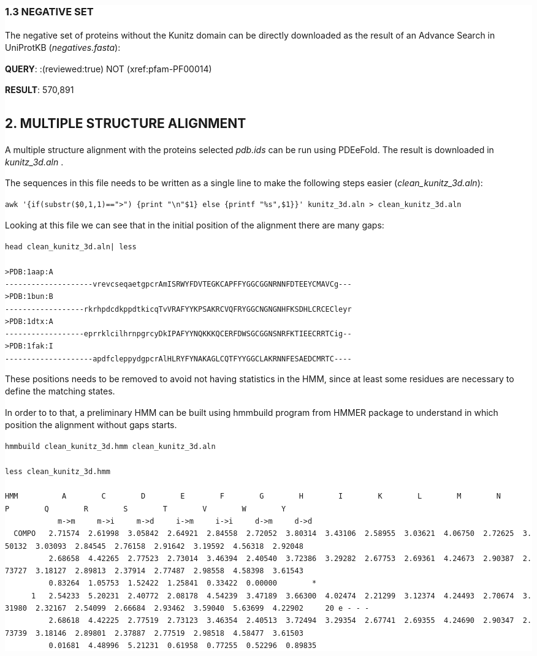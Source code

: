 ### 1.3 NEGATIVE SET
The negative set of proteins without the Kunitz domain can be directly downloaded as the result of an Advance Search in UniProtKB (_negatives.fasta_):

**QUERY**: :(reviewed:true) NOT (xref:pfam-PF00014)

**RESULT**: 570,891

## 2. MULTIPLE STRUCTURE ALIGNMENT
A multiple structure alignment with the proteins selected _pdb.ids_ can be run using PDEeFold. The result is downloaded in _kunitz_3d.aln_ .

The sequences in this file needs to be written as a single line to make the following steps easier (_clean_kunitz_3d.aln_):
```
awk '{if(substr($0,1,1)==">") {print "\n"$1} else {printf "%s",$1}}' kunitz_3d.aln > clean_kunitz_3d.aln
```

Looking at this file we can see that in the initial position of the alignment there are many gaps:
```
head clean_kunitz_3d.aln| less

>PDB:1aap:A
--------------------vrevcseqaetgpcrAmISRWYFDVTEGKCAPFFYGGCGGNRNNFDTEEYCMAVCg---
>PDB:1bun:B
------------------rkrhpdcdkppdtkicqTvVRAFYYKPSAKRCVQFRYGGCNGNGNHFKSDHLCRCECleyr
>PDB:1dtx:A
------------------eprrklcilhrnpgrcyDkIPAFYYNQKKKQCERFDWSGCGGNSNRFKTIEECRRTCig--
>PDB:1fak:I
--------------------apdfcleppydgpcrAlHLRYFYNAKAGLCQTFYYGGCLAKRNNFESAEDCMRTC----
```

These positions needs to be removed to avoid not having statistics in the HMM, since at least some residues are necessary to define the matching states.

In order to to that, a preliminary HMM can be built using hmmbuild program from HMMER package to understand in which position the alignment without gaps starts.

```
hmmbuild clean_kunitz_3d.hmm clean_kunitz_3d.aln

less clean_kunitz_3d.hmm

HMM          A        C        D        E        F        G        H        I        K        L        M        N        P        Q        R        S        T        V        W        Y   
            m->m     m->i     m->d     i->m     i->i     d->m     d->d
  COMPO   2.71574  2.61998  3.05842  2.64921  2.84558  2.72052  3.80314  3.43106  2.58955  3.03621  4.06750  2.72625  3.50132  3.03093  2.84545  2.76158  2.91642  3.19592  4.56318  2.92048
          2.68658  4.42265  2.77523  2.73014  3.46394  2.40540  3.72386  3.29282  2.67753  2.69361  4.24673  2.90387  2.73727  3.18127  2.89813  2.37914  2.77487  2.98558  4.58398  3.61543
          0.83264  1.05753  1.52422  1.25841  0.33422  0.00000        *
      1   2.54233  5.20231  2.40772  2.08178  4.54239  3.47189  3.66300  4.02474  2.21299  3.12374  4.24493  2.70674  3.31980  2.32167  2.54099  2.66684  2.93462  3.59040  5.63699  4.22902     20 e - - -
          2.68618  4.42225  2.77519  2.73123  3.46354  2.40513  3.72494  3.29354  2.67741  2.69355  4.24690  2.90347  2.73739  3.18146  2.89801  2.37887  2.77519  2.98518  4.58477  3.61503
          0.01681  4.48996  5.21231  0.61958  0.77255  0.52296  0.89835

```
